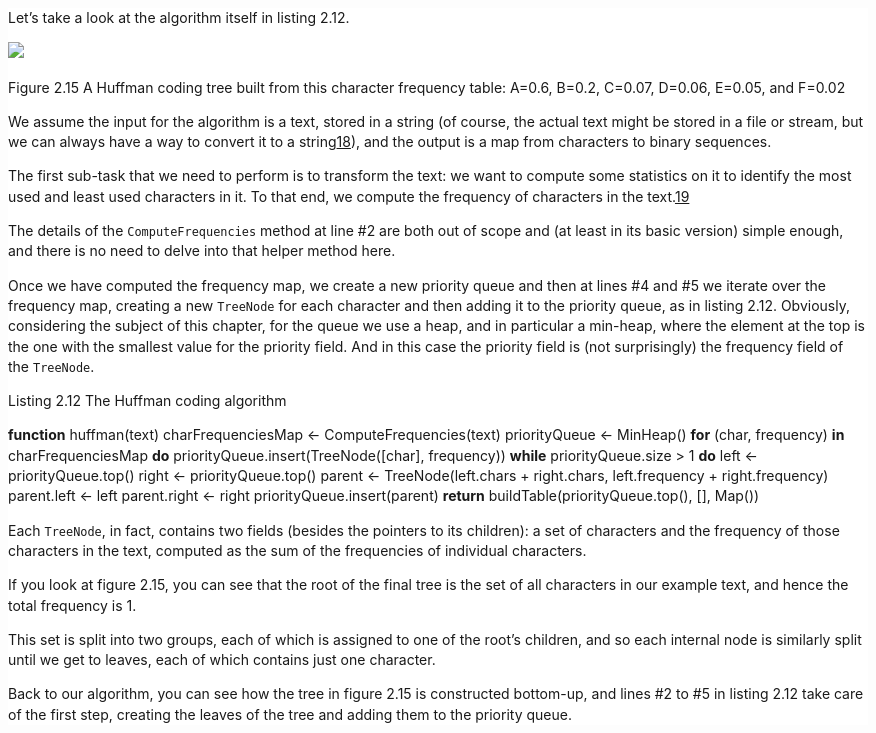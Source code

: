 Let’s take a look at the algorithm itself in listing 2.12.

![](https://learning.oreilly.com/api/v2/epubs/urn:orm:book:9781617295485/files/OEBPS/Images/ch02_F15.png)

Figure 2.15 A Huffman coding tree built from this character frequency table: A=0.6, B=0.2, C=0.07, D=0.06, E=0.05, and F=0.02

We assume the input for the algorithm is a text, stored in a string (of course, the actual text might be stored in a file or stream, but we can always have a way to convert it to a string[18](https://learning.oreilly.com/library/view/advanced-algorithms-and/9781617295485/OEBPS/Text/ch02.htm#pgfId-1013288)), and the output is a map from characters to binary sequences.

The first sub-task that we need to perform is to transform the text: we want to compute some statistics on it to identify the most used and least used characters in it. To that end, we compute the frequency of characters in the text.[19](https://learning.oreilly.com/library/view/advanced-algorithms-and/9781617295485/OEBPS/Text/ch02.htm#pgfId-1013310)

The details of the `ComputeFrequencies` method at line #2 are both out of scope and (at least in its basic version) simple enough, and there is no need to delve into that helper method here.

Once we have computed the frequency map, we create a new priority queue and then at lines #4 and #5 we iterate over the frequency map, creating a new `TreeNode` for each character and then adding it to the priority queue, as in listing 2.12. Obviously, considering the subject of this chapter, for the queue we use a heap, and in particular a min-heap, where the element at the top is the one with the smallest value for the priority field. And in this case the priority field is (not surprisingly) the frequency field of the `TreeNode`.

Listing 2.12 The Huffman coding algorithm

**function** huffman(text)
  charFrequenciesMap ← ComputeFrequencies(text)
  priorityQueue ← MinHeap()
  **for** (char, frequency) **in** charFrequenciesMap **do**
    priorityQueue.insert(TreeNode([char], frequency))
  **while** priorityQueue.size > 1 **do**
    left ← priorityQueue.top()
    right ← priorityQueue.top()
    parent ← TreeNode(left.chars + right.chars,
                      left.frequency + right.frequency)
    parent.left ← left
    parent.right ← right
    priorityQueue.insert(parent)
  **return** buildTable(priorityQueue.top(), [], Map())

Each `TreeNode`, in fact, contains two fields (besides the pointers to its children): a set of characters and the frequency of those characters in the text, computed as the sum of the frequencies of individual characters.

If you look at figure 2.15, you can see that the root of the final tree is the set of all characters in our example text, and hence the total frequency is 1.

This set is split into two groups, each of which is assigned to one of the root’s children, and so each internal node is similarly split until we get to leaves, each of which contains just one character.

Back to our algorithm, you can see how the tree in figure 2.15 is constructed bottom-up, and lines #2 to #5 in listing 2.12 take care of the first step, creating the leaves of the tree and adding them to the priority queue.
